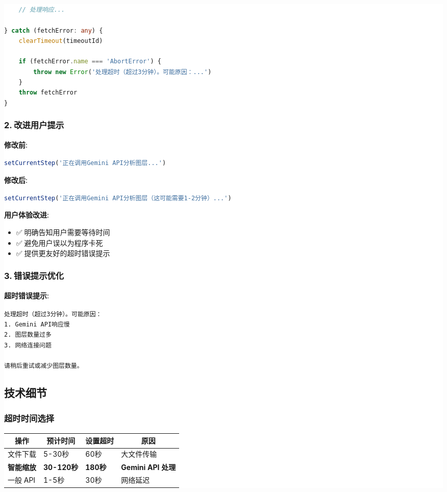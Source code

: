 ```typescript
    // 处理响应...
    
} catch (fetchError: any) {
    clearTimeout(timeoutId)
    
    if (fetchError.name === 'AbortError') {
        throw new Error('处理超时（超过3分钟）。可能原因：...')
    }
    throw fetchError
}
```

### 2. 改进用户提示

**修改前**:
```typescript
setCurrentStep('正在调用Gemini API分析图层...')
```

**修改后**:
```typescript
setCurrentStep('正在调用Gemini API分析图层（这可能需要1-2分钟）...')
```

**用户体验改进**:
- ✅ 明确告知用户需要等待时间
- ✅ 避免用户误以为程序卡死
- ✅ 提供更友好的超时错误提示

### 3. 错误提示优化

**超时错误提示**:
```
处理超时（超过3分钟）。可能原因：
1. Gemini API响应慢
2. 图层数量过多
3. 网络连接问题

请稍后重试或减少图层数量。
```

## 技术细节

### 超时时间选择

| 操作 | 预计时间 | 设置超时 | 原因 |
|------|----------|----------|------|
| 文件下载 | 5-30秒 | 60秒 | 大文件传输 |
| **智能缩放** | **30-120秒** | **180秒** | **Gemini API 处理** |
| 一般 API | 1-5秒 | 30秒 | 网络延迟 |
